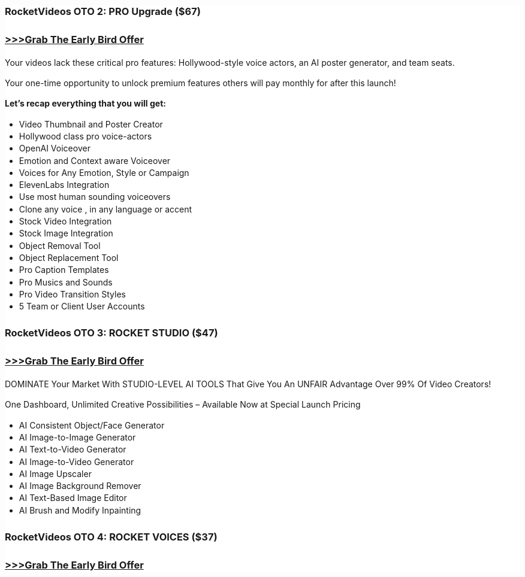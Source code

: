 ### ****RocketVideos OTO 2: PRO Upgrade ($67)****

### [**\>>>Grab The Early Bird Offer**](https://7review-oto.us/RocketVideos-AI-OTO2)

Your videos lack these critical pro features: Hollywood-style voice actors, an AI poster generator, and team seats.

Your one-time opportunity to unlock premium features others will pay monthly for after this launch!

**Let’s recap everything that you will get:**

*   Video Thumbnail and Poster Creator
*   Hollywood class pro voice-actors
*   OpenAI Voiceover
*   Emotion and Context aware Voiceover
*   Voices for Any Emotion, Style or Campaign
*   ElevenLabs Integration
*   Use most human sounding voiceovers
*   Clone any voice , in any language or accent
*   Stock Video Integration
*   Stock Image Integration
*   Object Removal Tool
*   Object Replacement Tool
*   Pro Caption Templates
*   Pro Musics and Sounds
*   Pro Video Transition Styles
*   5 Team or Client User Accounts

### ****RocketVideos OTO 3: ROCKET STUDIO ($47)****

### [**\>>>Grab The Early Bird Offer**](https://7review-oto.us/RocketVideos-AI-OTO3)

DOMINATE Your Market With STUDIO-LEVEL AI TOOLS That Give You An UNFAIR Advantage Over 99% Of Video Creators!

One Dashboard, Unlimited Creative Possibilities – Available Now at Special Launch Pricing

*   AI Consistent Object/Face Generator
*   AI Image-to-Image Generator
*   AI Text-to-Video Generator
*   AI Image-to-Video Generator
*   AI Image Upscaler
*   AI Image Background Remover
*   AI Text-Based Image Editor
*   AI Brush and Modify Inpainting

### ****RocketVideos OTO 4: ROCKET VOICES ($37)****

### [**\>>>Grab The Early Bird Offer**](https://7review-oto.us/RocketVideos-AI-OTO4)
